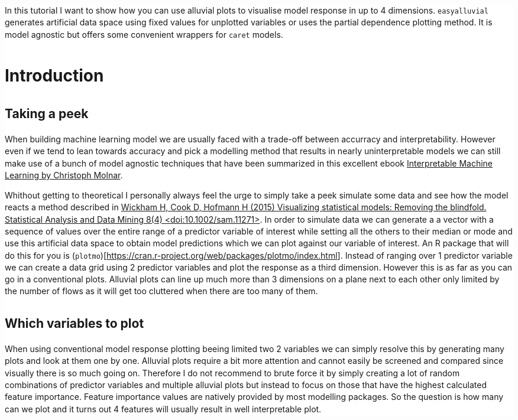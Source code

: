 In this tutorial I want to show how you can use alluvial plots to
visualise model response in up to 4 dimensions. `easyalluvial` generates
artificial data space using fixed values for unplotted variables or uses
the partial dependence plotting method. It is model agnostic but offers
some convenient wrappers for `caret` models. 

Introduction
============

Taking a peek
-------------

When building machine learning model we are usually faced with a
trade-off between accurracy and interpretability. However even if we
tend to lean towards accuracy and pick a modelling method that results
in nearly uninterpretable models we can still make use of a bunch of
model agnostic techniques that have been summarized in this excellent
ebook [Interpretable Machine Learning by Christoph
Molnar](https://christophm.github.io/interpretable-ml-book/).

Whithout getting to theoretical I personally always feel the urge to
simply take a peek simulate some data and see how the model reacts a
method described in [Wickham H, Cook D, Hofmann H (2015) Visualizing
statistical models: Removing the blindfold. Statistical Analysis and
Data Mining 8(4)
&lt;doi:10.1002/sam.11271&gt;](http://vita.had.co.nz/papers/model-vis.pdf).
In order to simulate data we can generate a a vector with a sequence of
values over the entire range of a predictor variable of interest while
setting all the others to their median or mode and use this artificial
data space to obtain model predictions which we can plot against our
variable of interest. An R package that will do this for you is
(`plotmo`)\[<https://cran.r-project.org/web/packages/plotmo/index.html>\].
Instead of ranging over 1 predictor variable we can create a data grid
using 2 predictor variables and plot the response as a third dimension.
However this is as far as you can go in a conventional plots. Alluvial
plots can line up much more than 3 dimensions on a plane next to each
other only limited by the number of flows as it will get too cluttered
when there are too many of them.

Which variables to plot
-----------------------

When using conventional model response plotting beeing limited two 2
variables we can simply resolve this by generating many plots and look
at them one by one. Alluvial plots require a bit more attention and
cannot easily be screened and compared since visually there is so much
going on. Therefore I do not recommend to brute force it by simply
creating a lot of random combinations of predictor variables and
multiple alluvial plots but instead to focus on those that have the
highest calculated feature importance. Feature importance values are
natively provided by most modelling packages. So the question is how
many can we plot and it turns out 4 features will usually result in well
interpretable plot.
